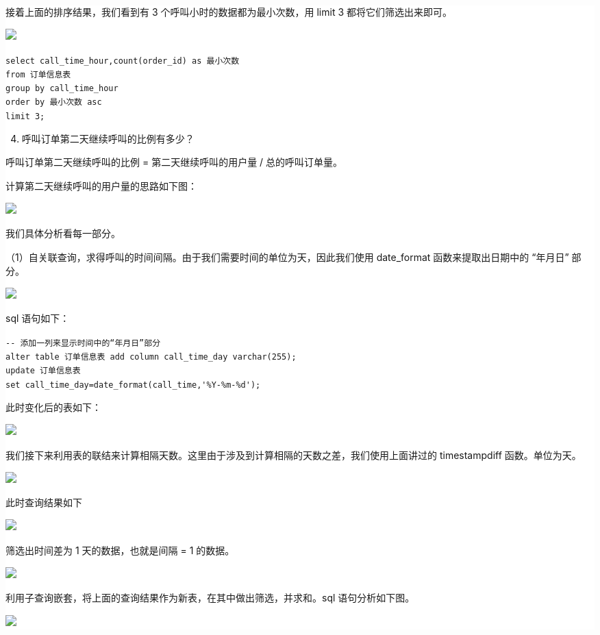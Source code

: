 接着上面的排序结果，我们看到有 3 个呼叫小时的数据都为最小次数，用 limit 3 都将它们筛选出来即可。

![](https://mmbiz.qpic.cn/mmbiz_png/gaCraaqqO6PfibepnGvVpqyaBO5QWGF133T4A8v4llicIZIFmEawvJkb4NYSp0bkMZhre3FRu9HB0rDibKkkqptaA/640?wx_fmt=png)

```MYSQL
select call_time_hour,count(order_id) as 最小次数
from 订单信息表
group by call_time_hour
order by 最小次数 asc 
limit 3;

```

4. 呼叫订单第二天继续呼叫的比例有多少？

呼叫订单第二天继续呼叫的比例 = 第二天继续呼叫的用户量 / 总的呼叫订单量。

计算第二天继续呼叫的用户量的思路如下图：

![](https://mmbiz.qpic.cn/mmbiz_png/gaCraaqqO6PfibepnGvVpqyaBO5QWGF131JY67RXJg5ibM7JwAmPq6uOV54W5CbbibnJWKOglQ7QSWgLYibG2FfMicA/640?wx_fmt=png)

我们具体分析看每一部分。  

（1）自关联查询，求得呼叫的时间间隔。由于我们需要时间的单位为天，因此我们使用 date_format 函数来提取出日期中的 “年月日” 部分。

![](https://mmbiz.qpic.cn/mmbiz_png/gaCraaqqO6PfibepnGvVpqyaBO5QWGF13OQOY9iaV5tgia5T97WEEue2UkLEMiaKZ2hO0Dv0fKf93FvEUWPOqHbHIw/640?wx_fmt=png)

sql 语句如下：

```MYSQL
-- 添加一列来显示时间中的“年月日”部分
alter table 订单信息表 add column call_time_day varchar(255);
update 订单信息表
set call_time_day=date_format(call_time,'%Y-%m-%d');

```

此时变化后的表如下：

![](https://mmbiz.qpic.cn/mmbiz_png/gaCraaqqO6PfibepnGvVpqyaBO5QWGF13ia4YBKwKsq8Mc7RPzUABfqxyFKibzic2utwaqCMA4ictiaiaAzsm4XDlJFCQ/640?wx_fmt=png)

我们接下来利用表的联结来计算相隔天数。这里由于涉及到计算相隔的天数之差，我们使用上面讲过的 timestampdiff 函数。单位为天。

![](https://mmbiz.qpic.cn/mmbiz_png/PnRVMhXvfFKoTSSu5saGNppcfy8wgPic9mGtq8IwxqnicaZfDl6iaxDib6icBeibCibTghibHhIp2ZPicFnEoFRmgJfk25Q/640?wx_fmt=png)

此时查询结果如下

![](https://mmbiz.qpic.cn/mmbiz_png/PnRVMhXvfFKoTSSu5saGNppcfy8wgPic9bBDzzuchiaEyHLqc5Ewn44HvCuV8mvhhWCVA1kjO3B8vtzwviatdENXg/640?wx_fmt=png)

筛选出时间差为 1 天的数据，也就是间隔 = 1 的数据。

![](https://mmbiz.qpic.cn/mmbiz_png/PnRVMhXvfFKoTSSu5saGNppcfy8wgPic9nm0lKn4UHXia8wvkVx8eaWBSwSm5sI44XUjbYYfXFGqlTnkZBzG8RPQ/640?wx_fmt=png)

利用子查询嵌套，将上面的查询结果作为新表，在其中做出筛选，并求和。sql 语句分析如下图。

![](https://mmbiz.qpic.cn/mmbiz_png/PnRVMhXvfFKoTSSu5saGNppcfy8wgPic9uFC3NBvrK6qSbxHgbkdibEeRickxdK8Mswgau9mvCTrjWXMVDmlCr5kQ/640?wx_fmt=png)
